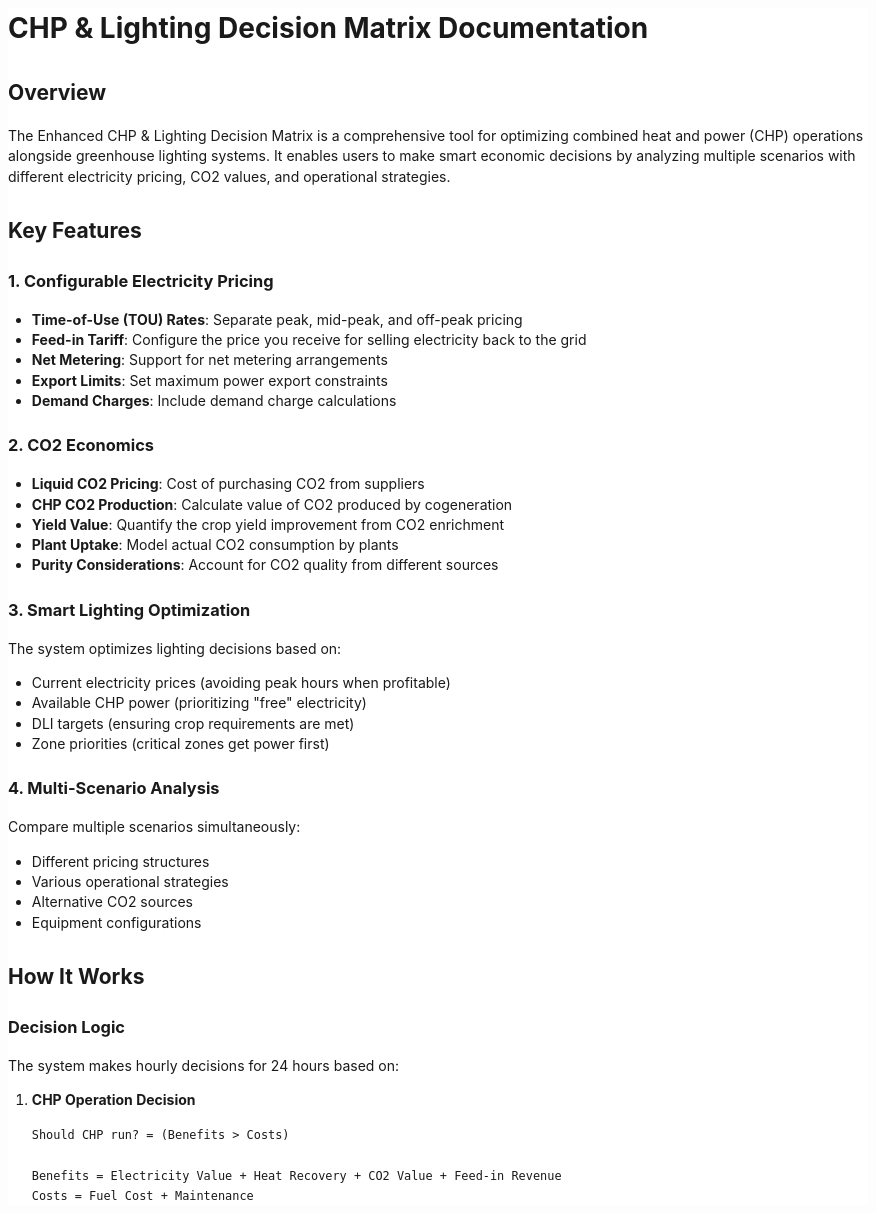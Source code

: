 # CHP & Lighting Decision Matrix Documentation

## Overview

The Enhanced CHP & Lighting Decision Matrix is a comprehensive tool for optimizing combined heat and power (CHP) operations alongside greenhouse lighting systems. It enables users to make smart economic decisions by analyzing multiple scenarios with different electricity pricing, CO2 values, and operational strategies.

## Key Features

### 1. **Configurable Electricity Pricing**
- **Time-of-Use (TOU) Rates**: Separate peak, mid-peak, and off-peak pricing
- **Feed-in Tariff**: Configure the price you receive for selling electricity back to the grid
- **Net Metering**: Support for net metering arrangements
- **Export Limits**: Set maximum power export constraints
- **Demand Charges**: Include demand charge calculations

### 2. **CO2 Economics**
- **Liquid CO2 Pricing**: Cost of purchasing CO2 from suppliers
- **CHP CO2 Production**: Calculate value of CO2 produced by cogeneration
- **Yield Value**: Quantify the crop yield improvement from CO2 enrichment
- **Plant Uptake**: Model actual CO2 consumption by plants
- **Purity Considerations**: Account for CO2 quality from different sources

### 3. **Smart Lighting Optimization**
The system optimizes lighting decisions based on:
- Current electricity prices (avoiding peak hours when profitable)
- Available CHP power (prioritizing "free" electricity)
- DLI targets (ensuring crop requirements are met)
- Zone priorities (critical zones get power first)

### 4. **Multi-Scenario Analysis**
Compare multiple scenarios simultaneously:
- Different pricing structures
- Various operational strategies
- Alternative CO2 sources
- Equipment configurations

## How It Works

### Decision Logic

The system makes hourly decisions for 24 hours based on:

1. **CHP Operation Decision**
   ```
   Should CHP run? = (Benefits > Costs)
   
   Benefits = Electricity Value + Heat Recovery + CO2 Value + Feed-in Revenue
   Costs = Fuel Cost + Maintenance
   ```
